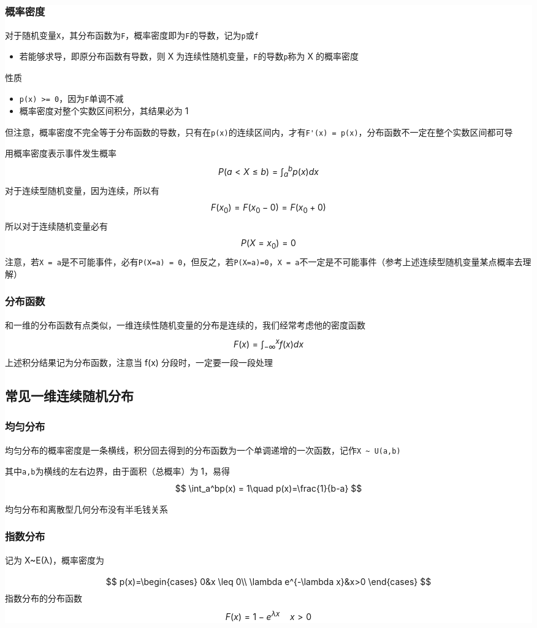 ### 概率密度

对于随机变量`X`，其分布函数为`F`，概率密度即为`F`的导数，记为`p`或`f`

- 若能够求导，即原分布函数有导数，则 X 为连续性随机变量，`F`的导数`p`称为 X 的概率密度

性质

- `p(x) >= 0`，因为`F`单调不减
- 概率密度对整个实数区间积分，其结果必为 1

但注意，概率密度不完全等于分布函数的导数，只有在`p(x)`的连续区间内，才有`F'(x) = p(x)`，分布函数不一定在整个实数区间都可导

用概率密度表示事件发生概率
$$
P(a<X\leq b)=\int_a^bp(x)dx
$$
对于连续型随机变量，因为连续，所以有
$$
F(x_0) = F(x_0-0) = F(x_0+0)
$$
所以对于连续随机变量必有
$$
P(X=x_0) = 0
$$
注意，若`X = a`是不可能事件，必有`P(X=a) = 0`，但反之，若`P(X=a)=0`，`X = a`不一定是不可能事件（参考上述连续型随机变量某点概率去理解）

### 分布函数

和一维的分布函数有点类似，一维连续性随机变量的分布是连续的，我们经常考虑他的密度函数
$$
F(x) = \int_{-\infty}^xf(x)dx
$$
上述积分结果记为分布函数，注意当 f(x) 分段时，一定要一段一段处理

## 常见一维连续随机分布

### 均匀分布

均匀分布的概率密度是一条横线，积分回去得到的分布函数为一个单调递增的一次函数，记作`X ~ U(a,b)`

其中`a,b`为横线的左右边界，由于面积（总概率）为 1，易得
$$
\int_a^bp(x) = 1\quad p(x)=\frac{1}{b-a}
$$

均匀分布和离散型几何分布没有半毛钱关系

### 指数分布

记为 X~E(λ)，概率密度为

$$
p(x)=\begin{cases}
0&x \leq 0\\
\lambda e^{-\lambda x}&x>0
\end{cases}
$$
指数分布的分布函数
$$
F(x) = 1-e^{\lambda x}\quad x>0
$$
